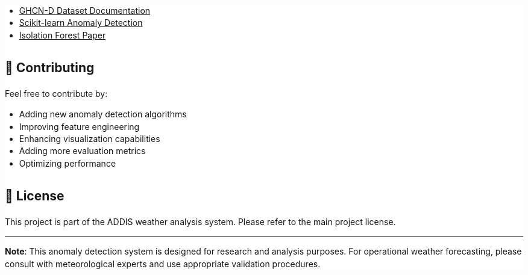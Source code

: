 - [GHCN-D Dataset Documentation](https://www.ncei.noaa.gov/products/land-based-station/global-historical-climatology-network-daily)
- [Scikit-learn Anomaly Detection](https://scikit-learn.org/stable/modules/outlier_detection.html)
- [Isolation Forest Paper](https://cs.nju.edu.cn/zhouzh/zhouzh.files/publication/icdm08b.pdf)

## 🤝 Contributing

Feel free to contribute by:
- Adding new anomaly detection algorithms
- Improving feature engineering
- Enhancing visualization capabilities
- Adding more evaluation metrics
- Optimizing performance

## 📄 License

This project is part of the ADDIS weather analysis system. Please refer to the main project license.

---

**Note**: This anomaly detection system is designed for research and analysis purposes. For operational weather forecasting, please consult with meteorological experts and use appropriate validation procedures.
